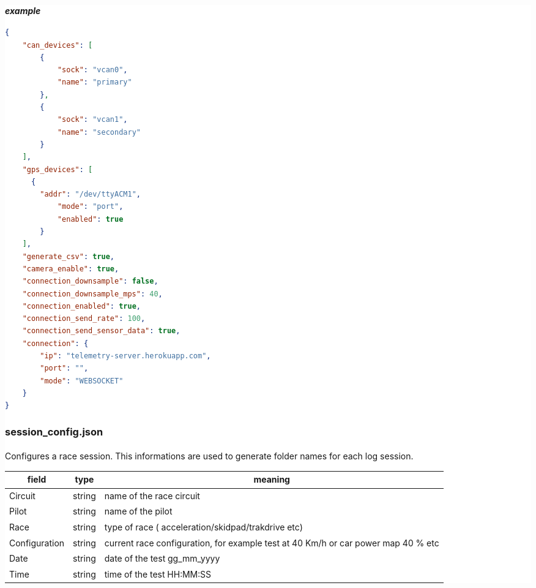 ***example***
~~~json
{
    "can_devices": [
        {
            "sock": "vcan0",
            "name": "primary"
        },
        {
            "sock": "vcan1",
            "name": "secondary"
        }
    ],
    "gps_devices": [
      {
        "addr": "/dev/ttyACM1",
            "mode": "port",
            "enabled": true
        }
    ],
    "generate_csv": true,
    "camera_enable": true,
    "connection_downsample": false,
    "connection_downsample_mps": 40,
    "connection_enabled": true,
    "connection_send_rate": 100,
    "connection_send_sensor_data": true,
    "connection": {
        "ip": "telemetry-server.herokuapp.com",
        "port": "",
        "mode": "WEBSOCKET"
    }
}
~~~

### session_config.json
Configures a race session. This informations are used to generate folder names for each log session.

| field | type | meaning |
| ----- | ---- | ------- |
| Circuit | string | name of the race circuit |
| Pilot | string | name of the pilot |
| Race | string | type of race ( acceleration/skidpad/trakdrive etc) |
| Configuration | string | current race configuration, for example test at 40 Km/h or car power map 40 % etc |
| Date | string | date of the test gg_mm_yyyy |
| Time | string | time of the test HH:MM:SS |
